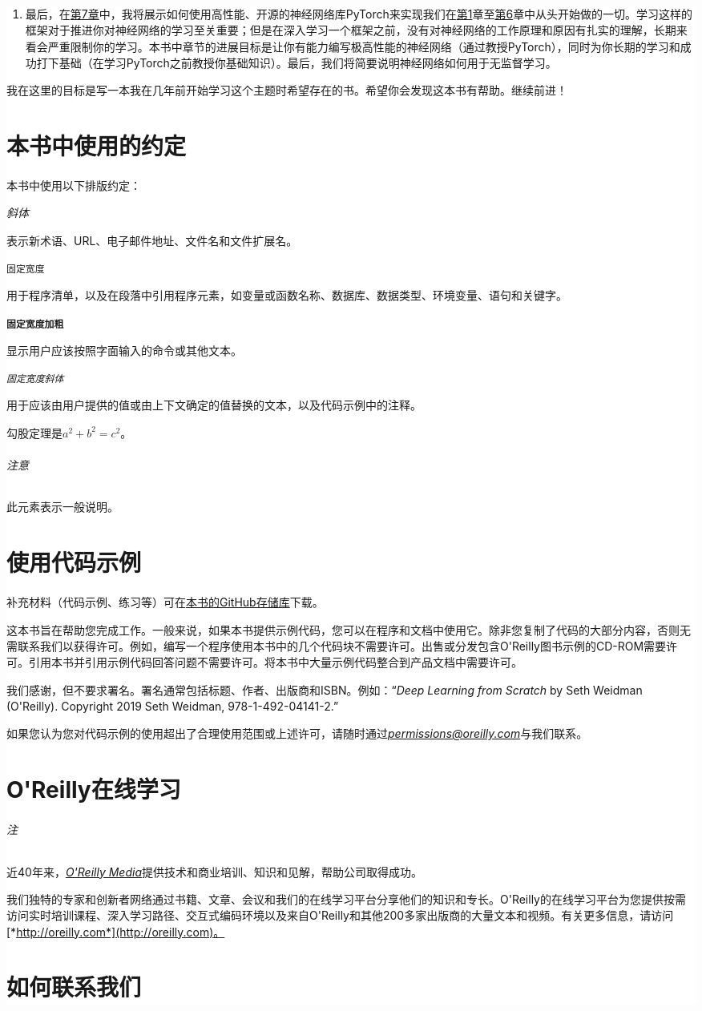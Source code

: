 1.  最后，在[第7章](ch07.html#pytorch)中，我将展示如何使用高性能、开源的神经网络库PyTorch来实现我们在[第1](ch01.html#foundations)章至[第6](ch06.html#recurrent)章中从头开始做的一切。学习这样的框架对于推进你对神经网络的学习至关重要；但是在深入学习一个框架之前，没有对神经网络的工作原理和原因有扎实的理解，长期来看会严重限制你的学习。本书中章节的进展目标是让你有能力编写极高性能的神经网络（通过教授PyTorch），同时为你长期的学习和成功打下基础（在学习PyTorch之前教授你基础知识）。最后，我们将简要说明神经网络如何用于无监督学习。

我在这里的目标是写一本我在几年前开始学习这个主题时希望存在的书。希望你会发现这本书有帮助。继续前进！

# 本书中使用的约定

本书中使用以下排版约定：

*斜体*

表示新术语、URL、电子邮件地址、文件名和文件扩展名。

`固定宽度`

用于程序清单，以及在段落中引用程序元素，如变量或函数名称、数据库、数据类型、环境变量、语句和关键字。

**`固定宽度加粗`**

显示用户应该按照字面输入的命令或其他文本。

*`固定宽度斜体`*

用于应该由用户提供的值或由上下文确定的值替换的文本，以及代码示例中的注释。

勾股定理是<math><mrow><msup><mi>a</mi> <mn>2</mn></msup> <mo>+</mo> <msup><mi>b</mi> <mn>2</mn></msup> <mo>=</mo> <msup><mi>c</mi> <mn>2</mn></msup></mrow></math>。

###### 注意

此元素表示一般说明。

# 使用代码示例

补充材料（代码示例、练习等）可在[本书的GitHub存储库](https://oreil.ly/deep-learning-github)下载。

这本书旨在帮助您完成工作。一般来说，如果本书提供示例代码，您可以在程序和文档中使用它。除非您复制了代码的大部分内容，否则无需联系我们以获得许可。例如，编写一个程序使用本书中的几个代码块不需要许可。出售或分发包含O'Reilly图书示例的CD-ROM需要许可。引用本书并引用示例代码回答问题不需要许可。将本书中大量示例代码整合到产品文档中需要许可。

我们感谢，但不要求署名。署名通常包括标题、作者、出版商和ISBN。例如：“*Deep Learning from Scratch* by Seth Weidman (O'Reilly). Copyright 2019 Seth Weidman, 978-1-492-04141-2.”

如果您认为您对代码示例的使用超出了合理使用范围或上述许可，请随时通过[*permissions@oreilly.com*](mailto:permissions@oreilly.com)与我们联系。

# O'Reilly在线学习

###### 注

近40年来，[*O'Reilly Media*](http://oreilly.com)提供技术和商业培训、知识和见解，帮助公司取得成功。

我们独特的专家和创新者网络通过书籍、文章、会议和我们的在线学习平台分享他们的知识和专长。O'Reilly的在线学习平台为您提供按需访问实时培训课程、深入学习路径、交互式编码环境以及来自O'Reilly和其他200多家出版商的大量文本和视频。有关更多信息，请访问[*http://oreilly.com*](http://oreilly.com)。

# 如何联系我们
